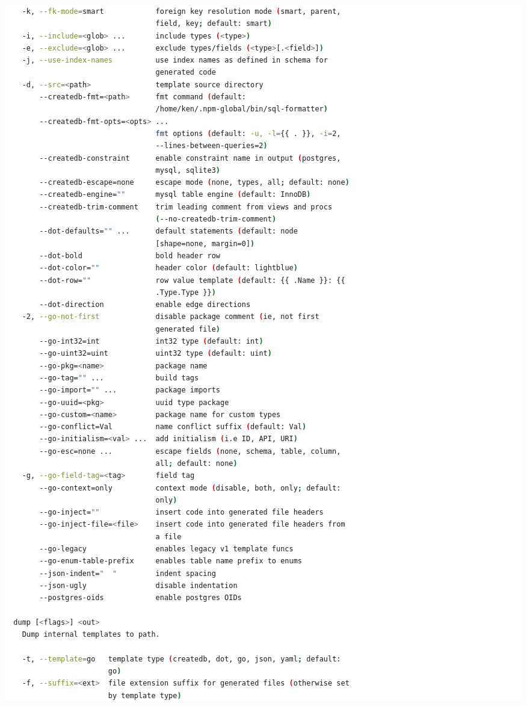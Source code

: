 ```sh
    -k, --fk-mode=smart            foreign key resolution mode (smart, parent,
                                   field, key; default: smart)
    -i, --include=<glob> ...       include types (<type>)
    -e, --exclude=<glob> ...       exclude types/fields (<type>[.<field>])
    -j, --use-index-names          use index names as defined in schema for
                                   generated code
    -d, --src=<path>               template source directory
        --createdb-fmt=<path>      fmt command (default:
                                   /home/ken/.npm-global/bin/sql-formatter)
        --createdb-fmt-opts=<opts> ...
                                   fmt options (default: -u, -l={{ . }}, -i=2,
                                   --lines-between-queries=2)
        --createdb-constraint      enable constraint name in output (postgres,
                                   mysql, sqlite3)
        --createdb-escape=none     escape mode (none, types, all; default: none)
        --createdb-engine=""       mysql table engine (default: InnoDB)
        --createdb-trim-comment    trim leading comment from views and procs
                                   (--no-createdb-trim-comment)
        --dot-defaults="" ...      default statements (default: node
                                   [shape=none, margin=0])
        --dot-bold                 bold header row
        --dot-color=""             header color (default: lightblue)
        --dot-row=""               row value template (default: {{ .Name }}: {{
                                   .Type.Type }})
        --dot-direction            enable edge directions
    -2, --go-not-first             disable package comment (ie, not first
                                   generated file)
        --go-int32=int             int32 type (default: int)
        --go-uint32=uint           uint32 type (default: uint)
        --go-pkg=<name>            package name
        --go-tag="" ...            build tags
        --go-import="" ...         package imports
        --go-uuid=<pkg>            uuid type package
        --go-custom=<name>         package name for custom types
        --go-conflict=Val          name conflict suffix (default: Val)
        --go-initialism=<val> ...  add initialism (i.e ID, API, URI)
        --go-esc=none ...          escape fields (none, schema, table, column,
                                   all; default: none)
    -g, --go-field-tag=<tag>       field tag
        --go-context=only          context mode (disable, both, only; default:
                                   only)
        --go-inject=""             insert code into generated file headers
        --go-inject-file=<file>    insert code into generated file headers from
                                   a file
        --go-legacy                enables legacy v1 template funcs
        --go-enum-table-prefix     enables table name prefix to enums
        --json-indent="  "         indent spacing
        --json-ugly                disable indentation
        --postgres-oids            enable postgres OIDs

  dump [<flags>] <out>
    Dump internal templates to path.

    -t, --template=go   template type (createdb, dot, go, json, yaml; default:
                        go)
    -f, --suffix=<ext>  file extension suffix for generated files (otherwise set
                        by template type)
```
